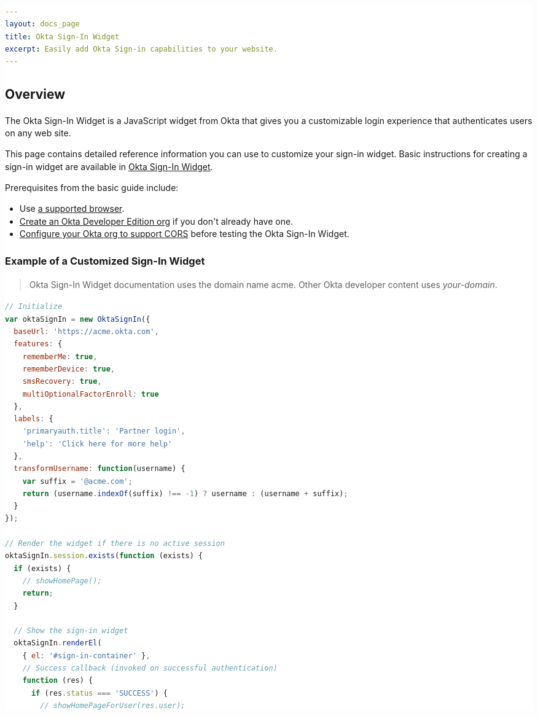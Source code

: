 ```yaml
---
layout: docs_page
title: Okta Sign-In Widget
excerpt: Easily add Okta Sign-in capabilities to your website.
---
```


## Overview

The Okta Sign-In Widget is a JavaScript widget from Okta that gives you a customizable login experience that authenticates users on any web site.

This page contains detailed reference information you can use to customize your sign-in widget. Basic instructions for creating a sign-in widget are available in [Okta Sign-In Widget](docs/guides/okta_sign-in_widget.html). 

Prerequisites from the basic guide include: 

* Use [a supported browser](https://support.okta.com/help/articles/Knowledge_Article/24532952-Platforms---Browser-and-OS-Support).
* [Create an Okta Developer Edition org](docs/guides/okta_sign-in_widget.html#creating-an-okta-organization) if you don't already have one.
* [Configure your Okta org to support CORS](docs/api/getting_started/enabling_cors.html) before testing the Okta Sign-In Widget.

### Example of a Customized Sign-In Widget

> Okta Sign-In Widget documentation uses the domain name acme. Other Okta developer content uses <em>your-domain</em>.

~~~ javascript
// Initialize
var oktaSignIn = new OktaSignIn({
  baseUrl: 'https://acme.okta.com',
  features: {
    rememberMe: true,
    rememberDevice: true,
    smsRecovery: true,
    multiOptionalFactorEnroll: true
  },
  labels: {
    'primaryauth.title': 'Partner login',
    'help': 'Click here for more help'
  },
  transformUsername: function(username) {
    var suffix = '@acme.com';
    return (username.indexOf(suffix) !== -1) ? username : (username + suffix);
  }
});

// Render the widget if there is no active session
oktaSignIn.session.exists(function (exists) {
  if (exists) {
    // showHomePage();
    return;
  }

  // Show the sign-in widget
  oktaSignIn.renderEl(
    { el: '#sign-in-container' },
    // Success callback (invoked on successful authentication)
    function (res) {
      if (res.status === 'SUCCESS') {
        // showHomePageForUser(res.user);
~~~